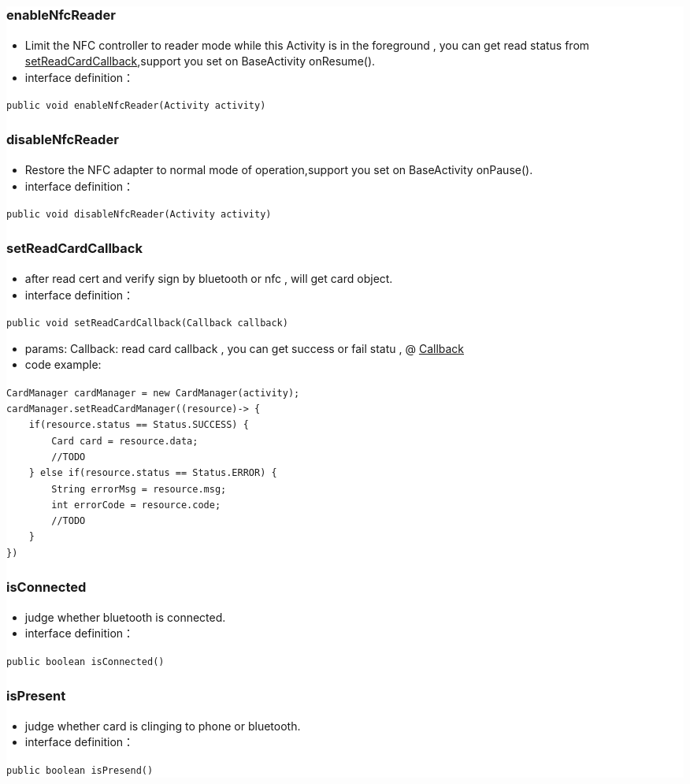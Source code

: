 ### enableNfcReader
- Limit the NFC controller to reader mode while this Activity is in the foreground , you can get read status from [setReadCardCallback](#setReadCardCallback),support you set on BaseActivity onResume().
- interface definition：
```
public void enableNfcReader(Activity activity)
```

### disableNfcReader
- Restore the NFC adapter to normal mode of operation,support you set on BaseActivity onPause().
- interface definition：
```
public void disableNfcReader(Activity activity)
```

### setReadCardCallback
- after read cert and verify sign by bluetooth or nfc , will get card object.
- interface definition：
```
public void setReadCardCallback(Callback callback)
```
- params:
  Callback:  read card callback , you can get success or fail statu , @ [Callback](#Callback)
- code example:
```
CardManager cardManager = new CardManager(activity);
cardManager.setReadCardManager((resource)-> {
	if(resource.status == Status.SUCCESS) {
		Card card = resource.data;
		//TODO
	} else if(resource.status == Status.ERROR) {
		String errorMsg = resource.msg;
		int errorCode = resource.code;
		//TODO
	}
})
```

### isConnected
- judge whether bluetooth is connected. 
- interface definition：
```
public boolean isConnected()
```

### isPresent
- judge whether card is clinging to phone or bluetooth.
- interface definition：
```
public boolean isPresend()
```
